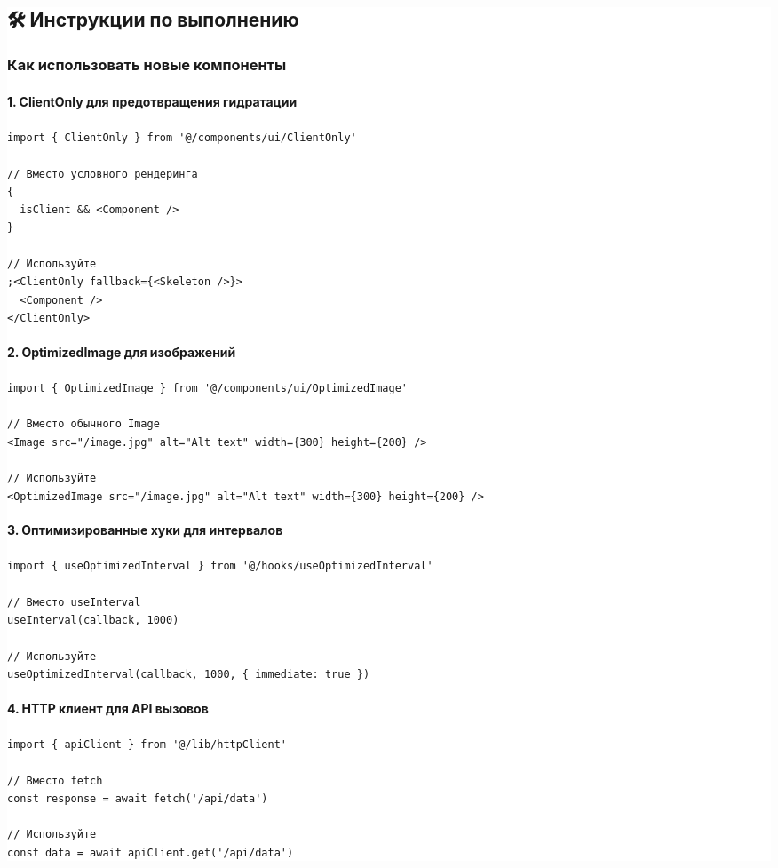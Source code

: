 ## 🛠 Инструкции по выполнению

### Как использовать новые компоненты

#### 1. ClientOnly для предотвращения гидратации

```tsx
import { ClientOnly } from '@/components/ui/ClientOnly'

// Вместо условного рендеринга
{
  isClient && <Component />
}

// Используйте
;<ClientOnly fallback={<Skeleton />}>
  <Component />
</ClientOnly>
```

#### 2. OptimizedImage для изображений

```tsx
import { OptimizedImage } from '@/components/ui/OptimizedImage'

// Вместо обычного Image
<Image src="/image.jpg" alt="Alt text" width={300} height={200} />

// Используйте
<OptimizedImage src="/image.jpg" alt="Alt text" width={300} height={200} />
```

#### 3. Оптимизированные хуки для интервалов

```tsx
import { useOptimizedInterval } from '@/hooks/useOptimizedInterval'

// Вместо useInterval
useInterval(callback, 1000)

// Используйте
useOptimizedInterval(callback, 1000, { immediate: true })
```

#### 4. HTTP клиент для API вызовов

```tsx
import { apiClient } from '@/lib/httpClient'

// Вместо fetch
const response = await fetch('/api/data')

// Используйте
const data = await apiClient.get('/api/data')
```
